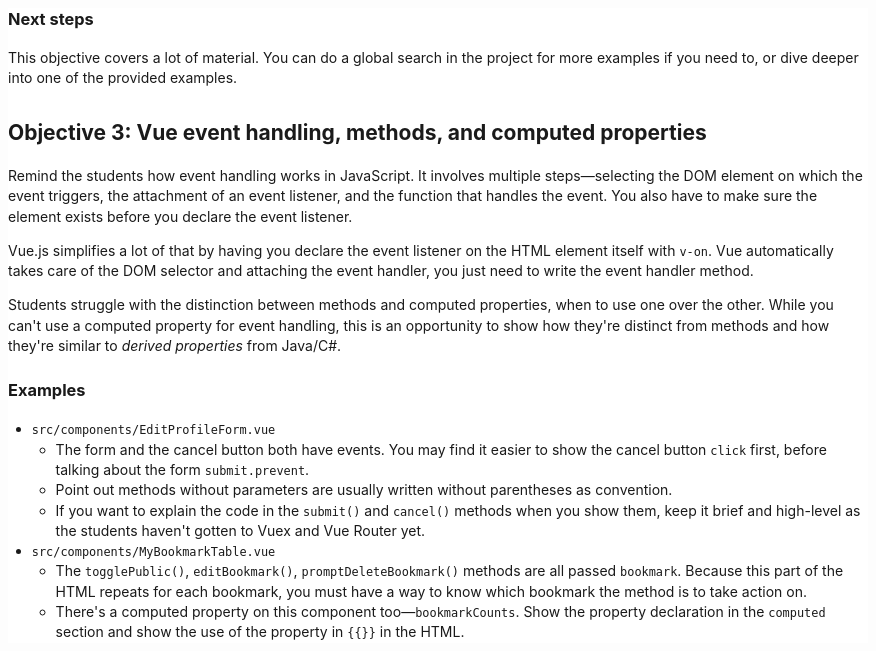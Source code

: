 ### Next steps

This objective covers a lot of material. You can do a global search in the project for more examples if you need to, or dive deeper into one of the provided examples.


## Objective 3: Vue event handling, methods, and computed properties

Remind the students how event handling works in JavaScript. It involves multiple steps—selecting the DOM element on which the event triggers, the attachment of an event listener, and the function that handles the event. You also have to make sure the element exists before you declare the event listener.

Vue.js simplifies a lot of that by having you declare the event listener on the HTML element itself with `v-on`. Vue automatically takes care of the DOM selector and attaching the event handler, you just need to write the event handler method.

Students struggle with the distinction between methods and computed properties, when to use one over the other. While you can't use a computed property for event handling, this is an opportunity to show how they're distinct from methods and how they're similar to *derived properties* from Java/C#.

### Examples

* `src/components/EditProfileForm.vue`
    * The form and the cancel button both have events. You may find it easier to show the cancel button `click` first, before talking about the form `submit.prevent`.
    * Point out methods without parameters are usually written without parentheses as convention.
    * If you want to explain the code in the `submit()` and `cancel()` methods when you show them, keep it brief and high-level as the students haven't gotten to Vuex and Vue Router yet.
* `src/components/MyBookmarkTable.vue`
    * The `togglePublic()`, `editBookmark()`, `promptDeleteBookmark()` methods are all passed `bookmark`. Because this part of the HTML repeats for each bookmark, you must have a way to know which bookmark the method is to take action on.
    * There's a computed property on this component too—`bookmarkCounts`. Show the property declaration in the `computed` section and show the use of the property in `{{}}` in the HTML.
